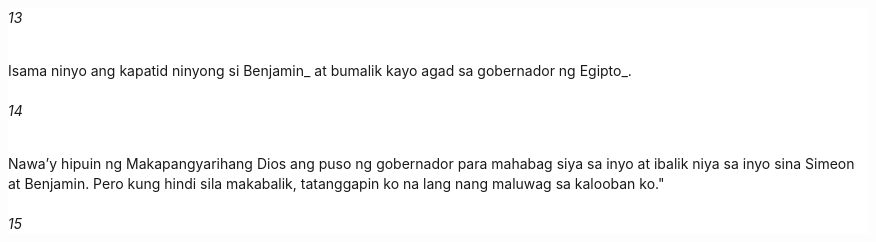 














###### 13 










Isama ninyo ang kapatid ninyong si Benjamin_ at bumalik kayo agad sa gobernador ng Egipto_. 





















###### 14 










Nawaʼy hipuin ng Makapangyarihang Dios ang puso ng gobernador para mahabag siya sa inyo at ibalik niya sa inyo sina Simeon at Benjamin. Pero kung hindi sila makabalik, tatanggapin ko na lang nang maluwag sa kalooban ko." 





















###### 15 

